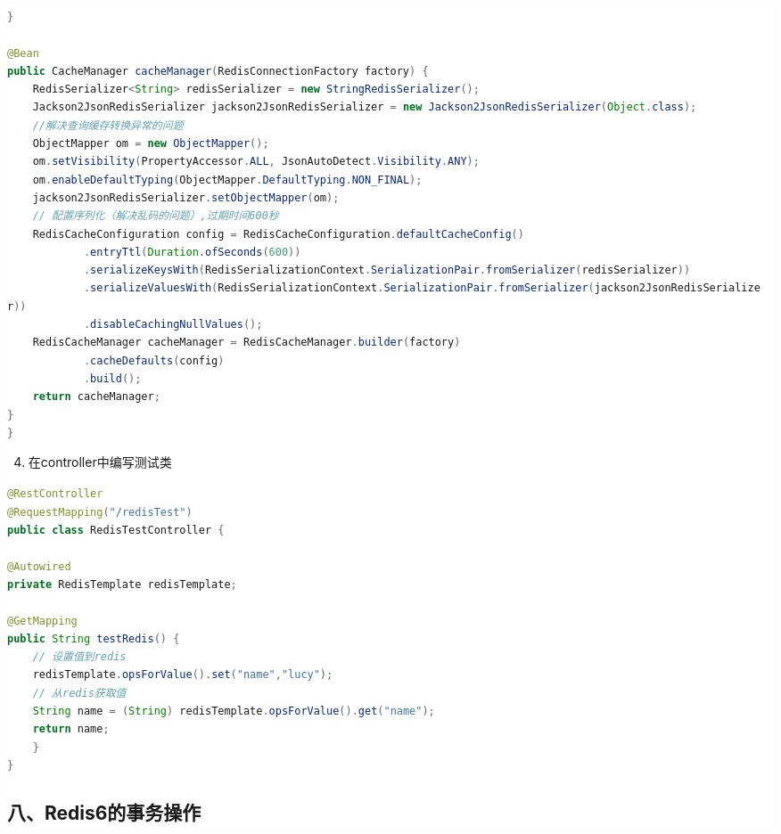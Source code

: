 ```java
}

@Bean
public CacheManager cacheManager(RedisConnectionFactory factory) {
    RedisSerializer<String> redisSerializer = new StringRedisSerializer();
    Jackson2JsonRedisSerializer jackson2JsonRedisSerializer = new Jackson2JsonRedisSerializer(Object.class);
    //解决查询缓存转换异常的问题
    ObjectMapper om = new ObjectMapper();
    om.setVisibility(PropertyAccessor.ALL, JsonAutoDetect.Visibility.ANY);
    om.enableDefaultTyping(ObjectMapper.DefaultTyping.NON_FINAL);
    jackson2JsonRedisSerializer.setObjectMapper(om);
    // 配置序列化（解决乱码的问题）,过期时间600秒
    RedisCacheConfiguration config = RedisCacheConfiguration.defaultCacheConfig()
            .entryTtl(Duration.ofSeconds(600))
            .serializeKeysWith(RedisSerializationContext.SerializationPair.fromSerializer(redisSerializer))
            .serializeValuesWith(RedisSerializationContext.SerializationPair.fromSerializer(jackson2JsonRedisSerializer))
            .disableCachingNullValues();
    RedisCacheManager cacheManager = RedisCacheManager.builder(factory)
            .cacheDefaults(config)
            .build();
    return cacheManager;
}
}
```

4. 在controller中编写测试类

```java
@RestController
@RequestMapping("/redisTest")
public class RedisTestController {

@Autowired
private RedisTemplate redisTemplate;

@GetMapping
public String testRedis() {
    // 设置值到redis
    redisTemplate.opsForValue().set("name","lucy");
    // 从redis获取值
    String name = (String) redisTemplate.opsForValue().get("name");
    return name;
	}
}
```



## 八、Redis6的事务操作
